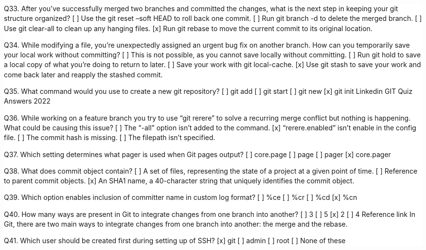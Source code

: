 Q33. After you’ve successfully merged two branches and committed the changes, what is the next step in keeping your git structure organized?
[ ] Use the git reset –soft HEAD to roll back one commit.
[ ] Run git branch -d <branch name> to delete the merged branch.
[ ] Use git clear-all to clean up any hanging files.
[x] Run git rebase to move the current commit to its original location.
  
Q34. While modifying a file, you’re unexpectedly assigned an urgent bug fix on another branch. How can you temporarily save your local work without committing?
[ ] This is not possible, as you cannot save locally without committing.
[ ] Run git hold to save a local copy of what you’re doing to return to later.
[ ] Save your work with git local-cache.
[x] Use git stash to save your work and come back later and reapply the stashed commit.
  
Q35. What command would you use to create a new git repository?
[ ] git add
[ ] git start
[ ] git new
[x] git init
Linkedin GIT Quiz Answers 2022
  
Q36. While working on a feature branch you try to use “git rerere” to solve a recurring merge conflict but nothing is happening. What could be causing this issue?
[ ] The “-all” option isn’t added to the command.
[x] “rerere.enabled” isn’t enable in the config file.
[ ] The commit hash is missing.
[ ] The filepath isn’t specified.
  
Q37. Which setting determines what pager is used when Git pages output?
[ ] core.page
[ ] page
[ ] pager
[x] core.pager
  
Q38. What does commit object contain?
[ ] A set of files, representing the state of a project at a given point of time.
[ ] Reference to parent commit objects.
[x] An SHA1 name, a 40-character string that uniquely identifies the commit object.
  
Q39. Which option enables inclusion of committer name in custom log format?
[ ] %ce
[ ] %cr
[ ] %cd
[x] %cn
  
Q40. How many ways are present in Git to integrate changes from one branch into another?
[ ] 3
[ ] 5
[x] 2
[ ] 4
Reference link
In Git, there are two main ways to integrate changes from one branch into another: the merge and the rebase.

Q41. Which user should be created first during setting up of SSH?
[x] git
[ ] admin
[ ] root
[ ] None of these
  